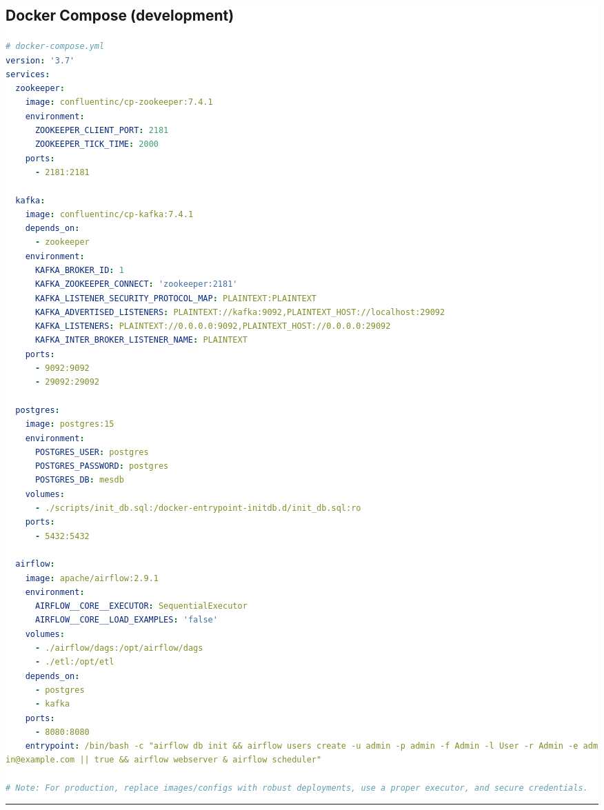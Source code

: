 
## Docker Compose (development)

```yaml
# docker-compose.yml
version: '3.7'
services:
  zookeeper:
    image: confluentinc/cp-zookeeper:7.4.1
    environment:
      ZOOKEEPER_CLIENT_PORT: 2181
      ZOOKEEPER_TICK_TIME: 2000
    ports:
      - 2181:2181

  kafka:
    image: confluentinc/cp-kafka:7.4.1
    depends_on:
      - zookeeper
    environment:
      KAFKA_BROKER_ID: 1
      KAFKA_ZOOKEEPER_CONNECT: 'zookeeper:2181'
      KAFKA_LISTENER_SECURITY_PROTOCOL_MAP: PLAINTEXT:PLAINTEXT
      KAFKA_ADVERTISED_LISTENERS: PLAINTEXT://kafka:9092,PLAINTEXT_HOST://localhost:29092
      KAFKA_LISTENERS: PLAINTEXT://0.0.0.0:9092,PLAINTEXT_HOST://0.0.0.0:29092
      KAFKA_INTER_BROKER_LISTENER_NAME: PLAINTEXT
    ports:
      - 9092:9092
      - 29092:29092

  postgres:
    image: postgres:15
    environment:
      POSTGRES_USER: postgres
      POSTGRES_PASSWORD: postgres
      POSTGRES_DB: mesdb
    volumes:
      - ./scripts/init_db.sql:/docker-entrypoint-initdb.d/init_db.sql:ro
    ports:
      - 5432:5432

  airflow:
    image: apache/airflow:2.9.1
    environment:
      AIRFLOW__CORE__EXECUTOR: SequentialExecutor
      AIRFLOW__CORE__LOAD_EXAMPLES: 'false'
    volumes:
      - ./airflow/dags:/opt/airflow/dags
      - ./etl:/opt/etl
    depends_on:
      - postgres
      - kafka
    ports:
      - 8080:8080
    entrypoint: /bin/bash -c "airflow db init && airflow users create -u admin -p admin -f Admin -l User -r Admin -e admin@example.com || true && airflow webserver & airflow scheduler"

# Note: For production, replace images/configs with robust deployments, use a proper executor, and secure credentials.
```

---